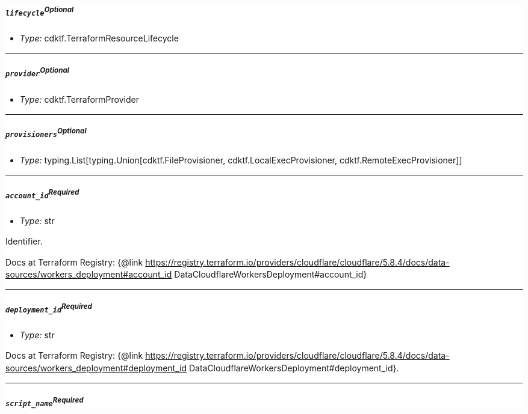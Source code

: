 ##### `lifecycle`<sup>Optional</sup> <a name="lifecycle" id="@cdktf/provider-cloudflare.dataCloudflareWorkersDeployment.DataCloudflareWorkersDeployment.Initializer.parameter.lifecycle"></a>

- *Type:* cdktf.TerraformResourceLifecycle

---

##### `provider`<sup>Optional</sup> <a name="provider" id="@cdktf/provider-cloudflare.dataCloudflareWorkersDeployment.DataCloudflareWorkersDeployment.Initializer.parameter.provider"></a>

- *Type:* cdktf.TerraformProvider

---

##### `provisioners`<sup>Optional</sup> <a name="provisioners" id="@cdktf/provider-cloudflare.dataCloudflareWorkersDeployment.DataCloudflareWorkersDeployment.Initializer.parameter.provisioners"></a>

- *Type:* typing.List[typing.Union[cdktf.FileProvisioner, cdktf.LocalExecProvisioner, cdktf.RemoteExecProvisioner]]

---

##### `account_id`<sup>Required</sup> <a name="account_id" id="@cdktf/provider-cloudflare.dataCloudflareWorkersDeployment.DataCloudflareWorkersDeployment.Initializer.parameter.accountId"></a>

- *Type:* str

Identifier.

Docs at Terraform Registry: {@link https://registry.terraform.io/providers/cloudflare/cloudflare/5.8.4/docs/data-sources/workers_deployment#account_id DataCloudflareWorkersDeployment#account_id}

---

##### `deployment_id`<sup>Required</sup> <a name="deployment_id" id="@cdktf/provider-cloudflare.dataCloudflareWorkersDeployment.DataCloudflareWorkersDeployment.Initializer.parameter.deploymentId"></a>

- *Type:* str

Docs at Terraform Registry: {@link https://registry.terraform.io/providers/cloudflare/cloudflare/5.8.4/docs/data-sources/workers_deployment#deployment_id DataCloudflareWorkersDeployment#deployment_id}.

---

##### `script_name`<sup>Required</sup> <a name="script_name" id="@cdktf/provider-cloudflare.dataCloudflareWorkersDeployment.DataCloudflareWorkersDeployment.Initializer.parameter.scriptName"></a>
